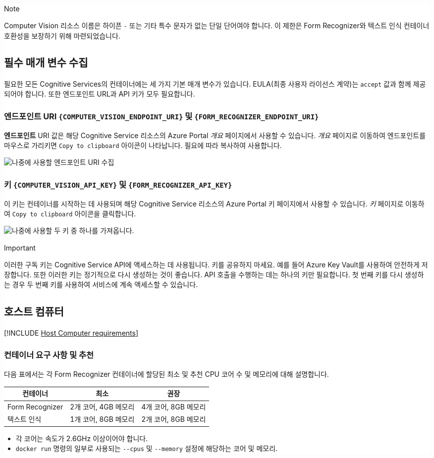 > [!NOTE]
> Computer Vision 리소스 이름은 하이픈 `-` 또는 기타 특수 문자가 없는 단일 단어여야 합니다. 이 제한은 Form Recognizer와 텍스트 인식 컨테이너 호환성을 보장하기 위해 마련되었습니다.

## <a name="gathering-required-parameters"></a>필수 매개 변수 수집

필요한 모든 Cognitive Services의 컨테이너에는 세 가지 기본 매개 변수가 있습니다. EULA(최종 사용자 라이선스 계약)는 `accept` 값과 함께 제공되어야 합니다. 또한 엔드포인트 URL과 API 키가 모두 필요합니다.

### <a name="endpoint-uri-computer_vision_endpoint_uri-and-form_recognizer_endpoint_uri"></a>엔드포인트 URI `{COMPUTER_VISION_ENDPOINT_URI}` 및 `{FORM_RECOGNIZER_ENDPOINT_URI}`

**엔드포인트** URI 값은 해당 Cognitive Service 리소스의 Azure Portal *개요* 페이지에서 사용할 수 있습니다. *개요* 페이지로 이동하여 엔드포인트를 마우스로 가리키면 `Copy to clipboard` <span class="docon docon-edit-copy x-hidden-focus"></span> 아이콘이 나타납니다. 필요에 따라 복사하여 사용합니다.

![나중에 사용할 엔드포인트 URI 수집](../containers/media/overview-endpoint-uri.png)

### <a name="keys-computer_vision_api_key-and-form_recognizer_api_key"></a>키 `{COMPUTER_VISION_API_KEY}` 및 `{FORM_RECOGNIZER_API_KEY}`

이 키는 컨테이너를 시작하는 데 사용되며 해당 Cognitive Service 리소스의 Azure Portal 키 페이지에서 사용할 수 있습니다. *키* 페이지로 이동하여 `Copy to clipboard` <span class="docon docon-edit-copy x-hidden-focus"></span> 아이콘을 클릭합니다.

![나중에 사용할 두 키 중 하나를 가져옵니다.](../containers/media/keys-copy-api-key.png)

> [!IMPORTANT]
> 이러한 구독 키는 Cognitive Service API에 액세스하는 데 사용됩니다. 키를 공유하지 마세요. 예를 들어 Azure Key Vault를 사용하여 안전하게 저장합니다. 또한 이러한 키는 정기적으로 다시 생성하는 것이 좋습니다. API 호출을 수행하는 데는 하나의 키만 필요합니다. 첫 번째 키를 다시 생성하는 경우 두 번째 키를 사용하여 서비스에 계속 액세스할 수 있습니다.

## <a name="the-host-computer"></a>호스트 컴퓨터

[!INCLUDE [Host Computer requirements](../../../includes/cognitive-services-containers-host-computer.md)]

### <a name="container-requirements-and-recommendations"></a>컨테이너 요구 사항 및 추천

다음 표에서는 각 Form Recognizer 컨테이너에 할당된 최소 및 추천 CPU 코어 수 및 메모리에 대해 설명합니다.

| 컨테이너 | 최소 | 권장 |
|-----------|---------|-------------|
| Form Recognizer | 2개 코어, 4GB 메모리 | 4개 코어, 8GB 메모리 |
| 텍스트 인식 | 1개 코어, 8GB 메모리 | 2개 코어, 8GB 메모리 |

* 각 코어는 속도가 2.6GHz 이상이어야 합니다.
* `docker run` 명령의 일부로 사용되는 `--cpus` 및 `--memory` 설정에 해당하는 코어 및 메모리.
